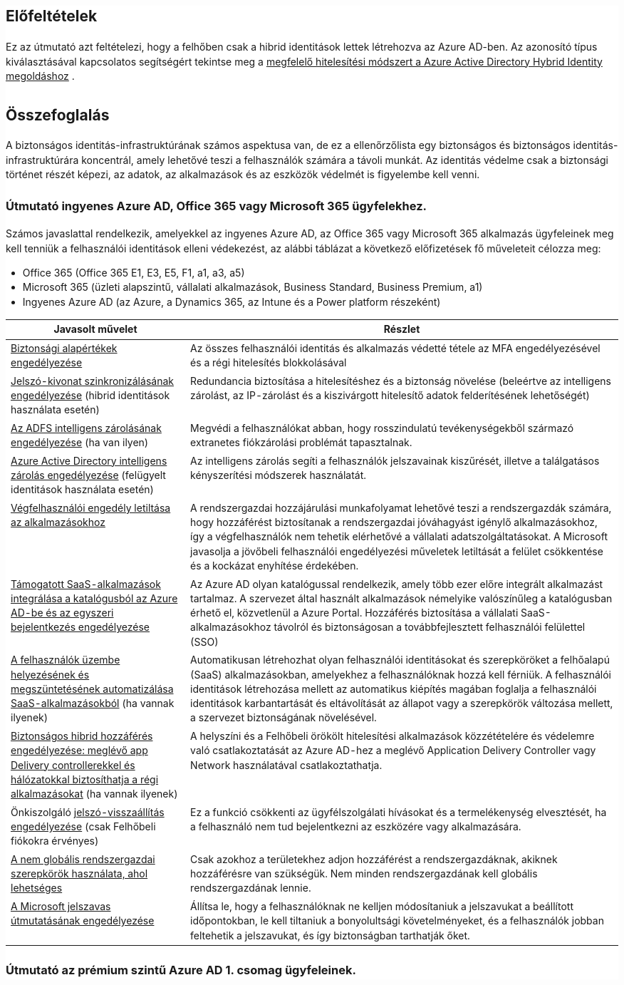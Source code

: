 ## <a name="prerequisites"></a>Előfeltételek

Ez az útmutató azt feltételezi, hogy a felhőben csak a hibrid identitások lettek létrehozva az Azure AD-ben. Az azonosító típus kiválasztásával kapcsolatos segítségért tekintse meg a [megfelelő hitelesítési módszert a Azure Active Directory Hybrid Identity megoldáshoz](../hybrid/choose-ad-authn.md) . 

## <a name="summary"></a>Összefoglalás

A biztonságos identitás-infrastruktúrának számos aspektusa van, de ez a ellenőrzőlista egy biztonságos és biztonságos identitás-infrastruktúrára koncentrál, amely lehetővé teszi a felhasználók számára a távoli munkát. Az identitás védelme csak a biztonsági történet részét képezi, az adatok, az alkalmazások és az eszközök védelmét is figyelembe kell venni.

### <a name="guidance-for-azure-ad-free-office-365-or-microsoft-365-customers"></a>Útmutató ingyenes Azure AD, Office 365 vagy Microsoft 365 ügyfelekhez.

Számos javaslattal rendelkezik, amelyekkel az ingyenes Azure AD, az Office 365 vagy Microsoft 365 alkalmazás ügyfeleinek meg kell tenniük a felhasználói identitások elleni védekezést, az alábbi táblázat a következő előfizetések fő műveleteit célozza meg:

- Office 365 (Office 365 E1, E3, E5, F1, a1, a3, a5)
- Microsoft 365 (üzleti alapszintű, vállalati alkalmazások, Business Standard, Business Premium, a1)
- Ingyenes Azure AD (az Azure, a Dynamics 365, az Intune és a Power platform részeként)

| Javasolt művelet | Részlet |
| --- | --- |
| [Biztonsági alapértékek engedélyezése](concept-fundamentals-security-defaults.md) | Az összes felhasználói identitás és alkalmazás védetté tétele az MFA engedélyezésével és a régi hitelesítés blokkolásával |
| [Jelszó-kivonat szinkronizálásának engedélyezése](../hybrid/how-to-connect-password-hash-synchronization.md) (hibrid identitások használata esetén) | Redundancia biztosítása a hitelesítéshez és a biztonság növelése (beleértve az intelligens zárolást, az IP-zárolást és a kiszivárgott hitelesítő adatok felderítésének lehetőségét) |
| [Az ADFS intelligens zárolásának engedélyezése](/windows-server/identity/ad-fs/operations/configure-ad-fs-extranet-smart-lockout-protection) (ha van ilyen) | Megvédi a felhasználókat abban, hogy rosszindulatú tevékenységekből származó extranetes fiókzárolási problémát tapasztalnak. |
| [Azure Active Directory intelligens zárolás engedélyezése](../authentication/howto-password-smart-lockout.md) (felügyelt identitások használata esetén) | Az intelligens zárolás segíti a felhasználók jelszavainak kiszűrését, illetve a találgatásos kényszerítési módszerek használatát. |
| [Végfelhasználói engedély letiltása az alkalmazásokhoz](../manage-apps/configure-user-consent.md) | A rendszergazdai hozzájárulási munkafolyamat lehetővé teszi a rendszergazdák számára, hogy hozzáférést biztosítanak a rendszergazdai jóváhagyást igénylő alkalmazásokhoz, így a végfelhasználók nem tehetik elérhetővé a vállalati adatszolgáltatásokat. A Microsoft javasolja a jövőbeli felhasználói engedélyezési műveletek letiltását a felület csökkentése és a kockázat enyhítése érdekében. |
| [Támogatott SaaS-alkalmazások integrálása a katalógusból az Azure AD-be és az egyszeri bejelentkezés engedélyezése](../manage-apps/add-application-portal.md) | Az Azure AD olyan katalógussal rendelkezik, amely több ezer előre integrált alkalmazást tartalmaz. A szervezet által használt alkalmazások némelyike valószínűleg a katalógusban érhető el, közvetlenül a Azure Portal. Hozzáférés biztosítása a vállalati SaaS-alkalmazásokhoz távolról és biztonságosan a továbbfejlesztett felhasználói felülettel (SSO) |
| [A felhasználók üzembe helyezésének és megszüntetésének automatizálása SaaS-alkalmazásokból](../app-provisioning/user-provisioning.md) (ha vannak ilyenek) | Automatikusan létrehozhat olyan felhasználói identitásokat és szerepköröket a felhőalapú (SaaS) alkalmazásokban, amelyekhez a felhasználóknak hozzá kell férniük. A felhasználói identitások létrehozása mellett az automatikus kiépítés magában foglalja a felhasználói identitások karbantartását és eltávolítását az állapot vagy a szerepkörök változása mellett, a szervezet biztonságának növelésével. |
| [Biztonságos hibrid hozzáférés engedélyezése: meglévő app Delivery controllerekkel és hálózatokkal biztosíthatja a régi alkalmazásokat](../manage-apps/secure-hybrid-access.md) (ha vannak ilyenek) | A helyszíni és a Felhőbeli örökölt hitelesítési alkalmazások közzétételére és védelemre való csatlakoztatását az Azure AD-hez a meglévő Application Delivery Controller vagy Network használatával csatlakoztathatja. |
| Önkiszolgáló [jelszó-visszaállítás engedélyezése](../authentication/tutorial-enable-sspr.md) (csak Felhőbeli fiókokra érvényes) | Ez a funkció csökkenti az ügyfélszolgálati hívásokat és a termelékenység elvesztését, ha a felhasználó nem tud bejelentkezni az eszközére vagy alkalmazására. |
| [A nem globális rendszergazdai szerepkörök használata, ahol lehetséges](../users-groups-roles/directory-assign-admin-roles.md) | Csak azokhoz a területekhez adjon hozzáférést a rendszergazdáknak, akiknek hozzáférésre van szükségük. Nem minden rendszergazdának kell globális rendszergazdának lennie. |
| [A Microsoft jelszavas útmutatásának engedélyezése](https://www.microsoft.com/research/publication/password-guidance/) | Állítsa le, hogy a felhasználóknak ne kelljen módosítaniuk a jelszavukat a beállított időpontokban, le kell tiltaniuk a bonyolultsági követelményeket, és a felhasználók jobban feltehetik a jelszavukat, és így biztonságban tarthatják őket. |


### <a name="guidance-for-azure-ad-premium-plan-1-customers"></a>Útmutató az prémium szintű Azure AD 1. csomag ügyfeleinek.

